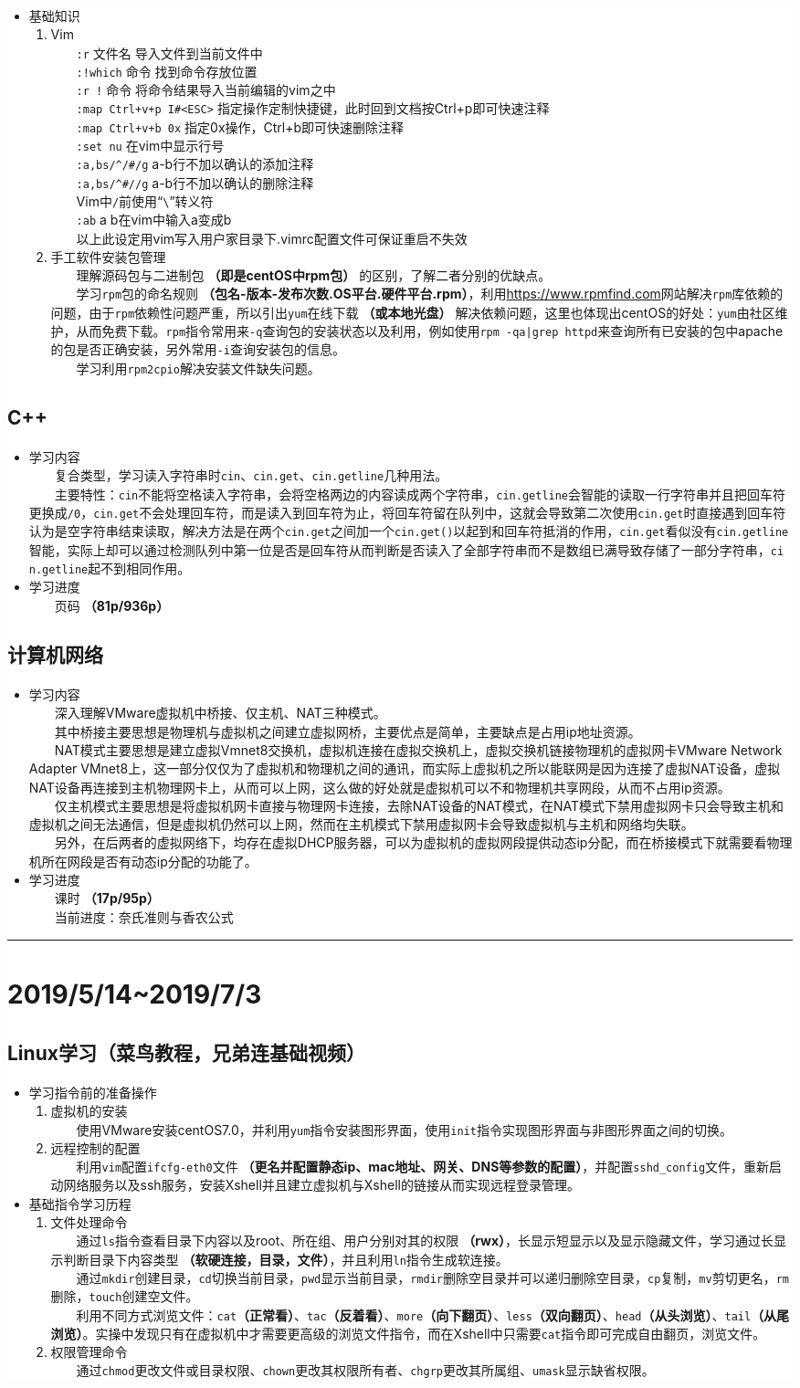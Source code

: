 * 基础知识  
    1. Vim  
    　　`:r` 文件名 导入文件到当前文件中  
    　　`:!which` 命令 找到命令存放位置  
    　　`:r !` 命令 将命令结果导入当前编辑的vim之中  
    　　`:map Ctrl+v+p I#<ESC>` 指定操作定制快捷键，此时回到文档按Ctrl+p即可快速注释  
    　　`:map Ctrl+v+b 0x` 指定0x操作，Ctrl+b即可快速删除注释  
    　　`:set nu` 在vim中显示行号  
    　　`:a,bs/^/#/g` a-b行不加以确认的添加注释  
    　　`:a,bs/^#//g` a-b行不加以确认的删除注释  
    　　Vim中`/`前使用“`\`”转义符  
    　　`:ab` a b在vim中输入a变成b  
    　　以上此设定用vim写入用户家目录下.vimrc配置文件可保证重启不失效  
    2. 手工软件安装包管理  
    　　理解源码包与二进制包 **（即是centOS中rpm包）** 的区别，了解二者分别的优缺点。  
    　　学习`rpm`包的命名规则 **（包名-版本-发布次数.OS平台.硬件平台.rpm）**，利用<https://www.rpmfind.com>网站解决`rpm`库依赖的问题，由于`rpm`依赖性问题严重，所以引出`yum`在线下载 **（或本地光盘）** 解决依赖问题，这里也体现出centOS的好处：`yum`由社区维护，从而免费下载。`rpm`指令常用来`-q`查询包的安装状态以及利用，例如使用`rpm -qa|grep httpd`来查询所有已安装的包中apache的包是否正确安装，另外常用`-i`查询安装包的信息。  
    　　学习利用`rpm2cpio`解决安装文件缺失问题。  
## C++
* 学习内容  
    　　复合类型，学习读入字符串时`cin`、`cin.get`、`cin.getline`几种用法。  
    　　主要特性：`cin`不能将空格读入字符串，会将空格两边的内容读成两个字符串，`cin.getline`会智能的读取一行字符串并且把回车符更换成`/0`，`cin.get`不会处理回车符，而是读入到回车符为止，将回车符留在队列中，这就会导致第二次使用`cin.get`时直接遇到回车符认为是空字符串结束读取，解决方法是在两个`cin.get`之间加一个`cin.get()`以起到和回车符抵消的作用，`cin.get`看似没有`cin.getline`智能，实际上却可以通过检测队列中第一位是否是回车符从而判断是否读入了全部字符串而不是数组已满导致存储了一部分字符串，`cin.getline`起不到相同作用。  
* 学习进度  
    　　页码 **（81p/936p）**  
## 计算机网络
* 学习内容  
    　　深入理解VMware虚拟机中桥接、仅主机、NAT三种模式。  
    　　其中桥接主要思想是物理机与虚拟机之间建立虚拟网桥，主要优点是简单，主要缺点是占用ip地址资源。  
    　　NAT模式主要思想是建立虚拟Vmnet8交换机，虚拟机连接在虚拟交换机上，虚拟交换机链接物理机的虚拟网卡VMware Network Adapter VMnet8上，这一部分仅仅为了虚拟机和物理机之间的通讯，而实际上虚拟机之所以能联网是因为连接了虚拟NAT设备，虚拟NAT设备再连接到主机物理网卡上，从而可以上网，这么做的好处就是虚拟机可以不和物理机共享网段，从而不占用ip资源。  
    　　仅主机模式主要思想是将虚拟机网卡直接与物理网卡连接，去除NAT设备的NAT模式，在NAT模式下禁用虚拟网卡只会导致主机和虚拟机之间无法通信，但是虚拟机仍然可以上网，然而在主机模式下禁用虚拟网卡会导致虚拟机与主机和网络均失联。  
	　　另外，在后两者的虚拟网络下，均存在虚拟DHCP服务器，可以为虚拟机的虚拟网段提供动态ip分配，而在桥接模式下就需要看物理机所在网段是否有动态ip分配的功能了。  
* 学习进度  
    　　课时 **（17p/95p）**  
    　　当前进度：奈氏准则与香农公式  
***
# 2019/5/14~2019/7/3
## Linux学习（菜鸟教程，兄弟连基础视频）
* 学习指令前的准备操作
    1. 虚拟机的安装  
    　　使用VMware安装centOS7.0，并利用`yum`指令安装图形界面，使用`init`指令实现图形界面与非图形界面之间的切换。  
    2. 远程控制的配置  
    　　利用`vim`配置`ifcfg-eth0`文件 **（更名并配置静态ip、mac地址、网关、DNS等参数的配置）**，并配置`sshd_config`文件，重新启动网络服务以及ssh服务，安装Xshell并且建立虚拟机与Xshell的链接从而实现远程登录管理。  
* 基础指令学习历程  
    1. 文件处理命令  
    　　通过`ls`指令查看目录下内容以及root、所在组、用户分别对其的权限 **（rwx）**，长显示短显示以及显示隐藏文件，学习通过长显示判断目录下内容类型 **（软硬连接，目录，文件）**，并且利用`ln`指令生成软连接。  
    　　通过`mkdir`创建目录，`cd`切换当前目录，`pwd`显示当前目录，`rmdir`删除空目录并可以递归删除空目录，`cp`复制，`mv`剪切更名，`rm`删除，`touch`创建空文件。  
    　　利用不同方式浏览文件：`cat`**（正常看）**、`tac`**（反着看）**、`more`**（向下翻页）**、`less`**（双向翻页）**、`head`**（从头浏览）**、`tail`**（从尾浏览）**。实操中发现只有在虚拟机中才需要更高级的浏览文件指令，而在Xshell中只需要`cat`指令即可完成自由翻页，浏览文件。  
    2. 权限管理命令  
    　　通过`chmod`更改文件或目录权限、`chown`更改其权限所有者、`chgrp`更改其所属组、`umask`显示缺省权限。  